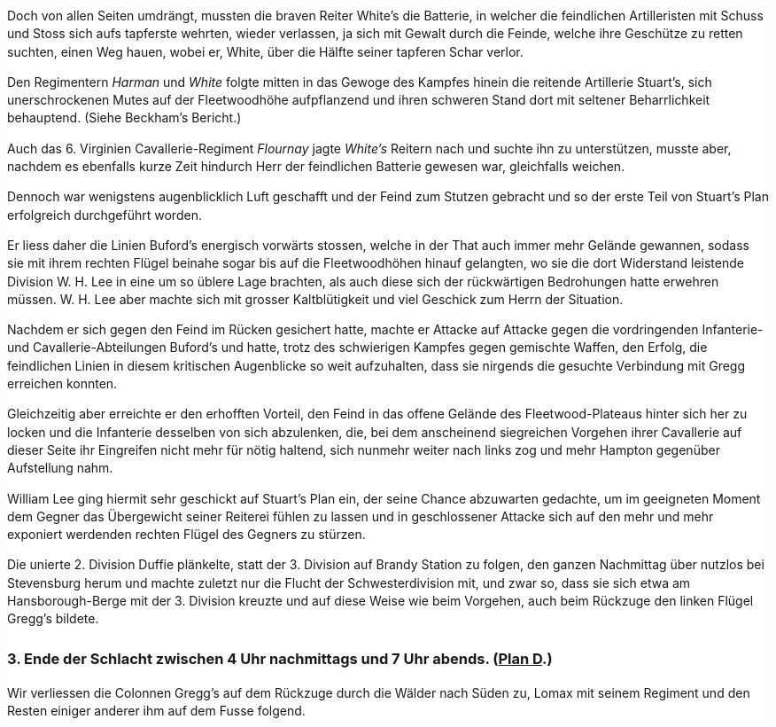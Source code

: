 Doch von allen Seiten umdrängt, mussten die braven Reiter White’s die Batterie,
in welcher die feindlichen Artilleristen mit Schuss und Stoss sich aufs
tapferste wehrten, wieder verlassen, ja sich mit Gewalt durch die Feinde, welche
ihre Geschütze zu retten suchten, einen Weg hauen, wobei er, White, über die
Hälfte seiner tapferen Schar verlor.

Den Regimentern *Harman* und *White* folgte mitten in das Gewoge des Kampfes
hinein die reitende Artillerie Stuart’s, sich unerschrockenen Mutes auf der
Fleetwoodhöhe aufpflanzend und ihren schweren Stand dort mit seltener
Beharrlichkeit behauptend. (Siehe Beckham’s Bericht.)

Auch das 6. Virginien Cavallerie-Regiment *Flournay* jagte *White’s* Reitern
nach und suchte ihn zu unterstützen, musste aber, nachdem es ebenfalls kurze
Zeit hindurch Herr der feindlichen Batterie gewesen war, gleichfalls weichen.

Dennoch war wenigstens augenblicklich Luft geschafft und der Feind zum Stutzen
gebracht und so der erste Teil von Stuart’s Plan erfolgreich durchgeführt
worden.

Er liess daher die Linien Buford’s energisch vorwärts stossen, welche in der
That auch immer mehr Gelände gewannen, sodass sie mit ihrem rechten Flügel
beinahe sogar bis auf die Fleetwoodhöhen hinauf gelangten, wo sie die dort
Widerstand leistende Division W. H. Lee in eine um so üblere Lage brachten, als
auch diese sich der rückwärtigen Bedrohungen hatte erwehren müssen. W. H. Lee
aber machte sich mit grosser Kaltblütigkeit und viel Geschick zum Herrn der
Situation.

Nachdem er sich gegen den Feind im Rücken gesichert hatte, machte er Attacke auf
Attacke gegen die vordringenden Infanterie- und Cavallerie-Abteilungen Buford’s
und hatte, trotz des schwierigen Kampfes gegen gemischte Waffen, den Erfolg, die
feindlichen Linien in diesem kritischen Augenblicke so weit aufzuhalten, dass
sie nirgends die gesuchte Verbindung mit Gregg erreichen konnten.

Gleichzeitig aber erreichte er den erhofften Vorteil, den Feind in das offene
Gelände des Fleetwood-Plateaus hinter sich her zu locken und die Infanterie
desselben von sich abzulenken, die, bei dem anscheinend siegreichen Vorgehen
ihrer Cavallerie auf dieser Seite ihr Eingreifen nicht mehr für nötig haltend,
sich nunmehr weiter nach links zog und mehr Hampton gegenüber Aufstellung nahm.

William Lee ging hiermit sehr geschickt auf Stuart’s Plan ein, der seine Chance
abzuwarten gedachte, um im geeigneten Moment dem Gegner das Übergewicht seiner
Reiterei fühlen zu lassen und in geschlossener Attacke sich auf den mehr und
mehr exponiert werdenden rechten Flügel des Gegners zu stürzen.

Die unierte 2. Division Duffie plänkelte, statt der 3. Division auf Brandy
Station zu folgen, den ganzen Nachmittag über nutzlos bei Stevensburg herum und
machte zuletzt nur die Flucht der Schwesterdivision mit, und zwar so, dass sie
sich etwa am Hansborough-Berge mit der 3. Division kreuzte und auf diese Weise
wie beim Vorgehen, auch beim Rückzuge den linken Flügel Gregg’s bildete.

### 3. Ende der Schlacht zwischen 4 Uhr nachmittags und 7 Uhr abends. ([Plan D](#b104).) 

Wir verliessen die Colonnen Gregg’s auf dem Rückzuge durch die Wälder nach Süden
zu, Lomax mit seinem Regiment und den Resten einiger anderer ihm auf dem Fusse
folgend.
